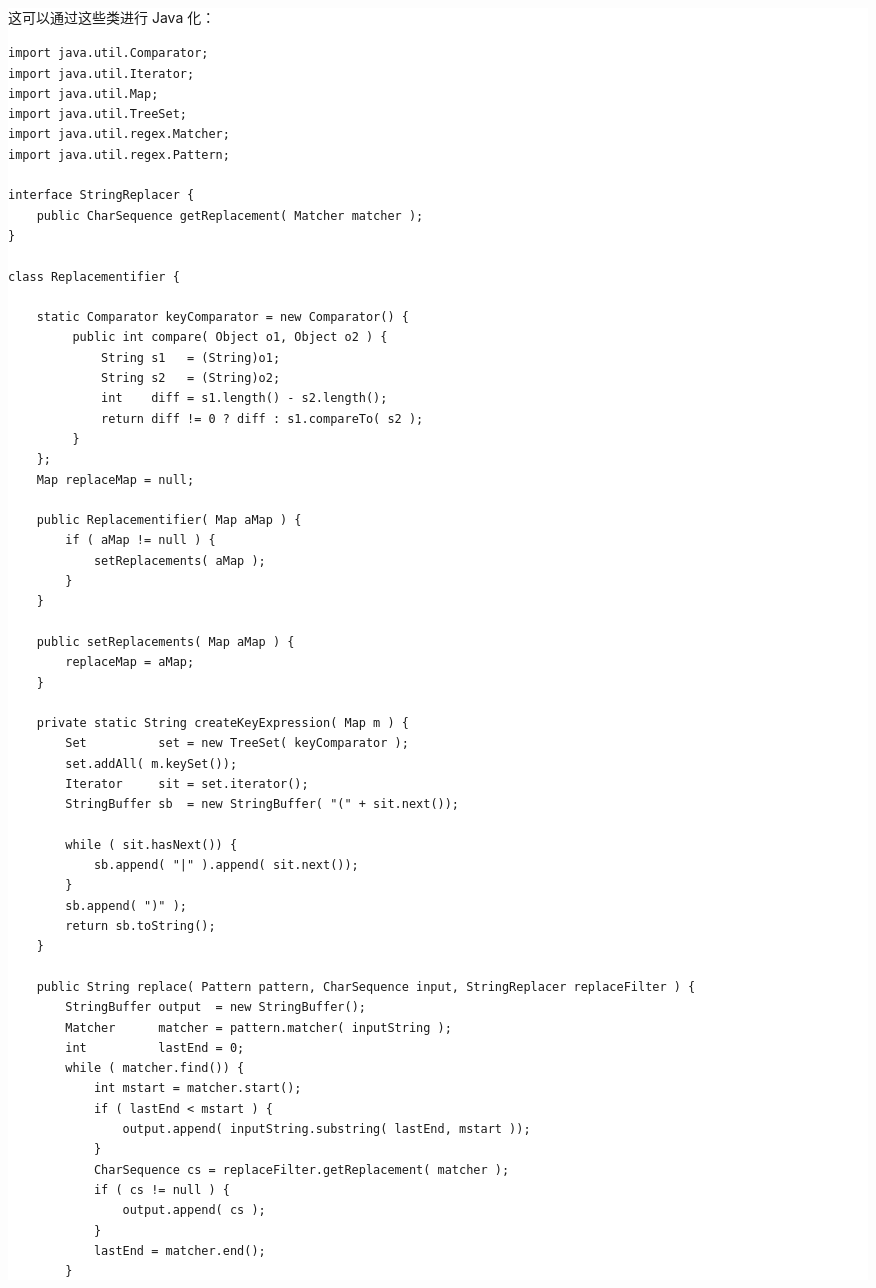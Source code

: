 这可以通过这些类进行 Java 化：

```
import java.util.Comparator;
import java.util.Iterator;
import java.util.Map;
import java.util.TreeSet;
import java.util.regex.Matcher;
import java.util.regex.Pattern;

interface StringReplacer { 
    public CharSequence getReplacement( Matcher matcher );
}

class Replacementifier { 

    static Comparator keyComparator = new Comparator() { 
         public int compare( Object o1, Object o2 ) {
             String s1   = (String)o1;
             String s2   = (String)o2;
             int    diff = s1.length() - s2.length();
             return diff != 0 ? diff : s1.compareTo( s2 );
         }
    };
    Map replaceMap = null;

    public Replacementifier( Map aMap ) { 
        if ( aMap != null ) { 
            setReplacements( aMap ); 
        }
    }

    public setReplacements( Map aMap ) { 
        replaceMap = aMap;
    }

    private static String createKeyExpression( Map m ) { 
        Set          set = new TreeSet( keyComparator );
        set.addAll( m.keySet());
        Iterator     sit = set.iterator();
        StringBuffer sb  = new StringBuffer( "(" + sit.next());

        while ( sit.hasNext()) { 
            sb.append( "|" ).append( sit.next());
        }
        sb.append( ")" );
        return sb.toString();
    }

    public String replace( Pattern pattern, CharSequence input, StringReplacer replaceFilter ) {
        StringBuffer output  = new StringBuffer();
        Matcher      matcher = pattern.matcher( inputString );
        int          lastEnd = 0;
        while ( matcher.find()) {
            int mstart = matcher.start();
            if ( lastEnd < mstart ) { 
                output.append( inputString.substring( lastEnd, mstart ));
            }
            CharSequence cs = replaceFilter.getReplacement( matcher );
            if ( cs != null ) { 
                output.append( cs );
            }
            lastEnd = matcher.end();
        }
```